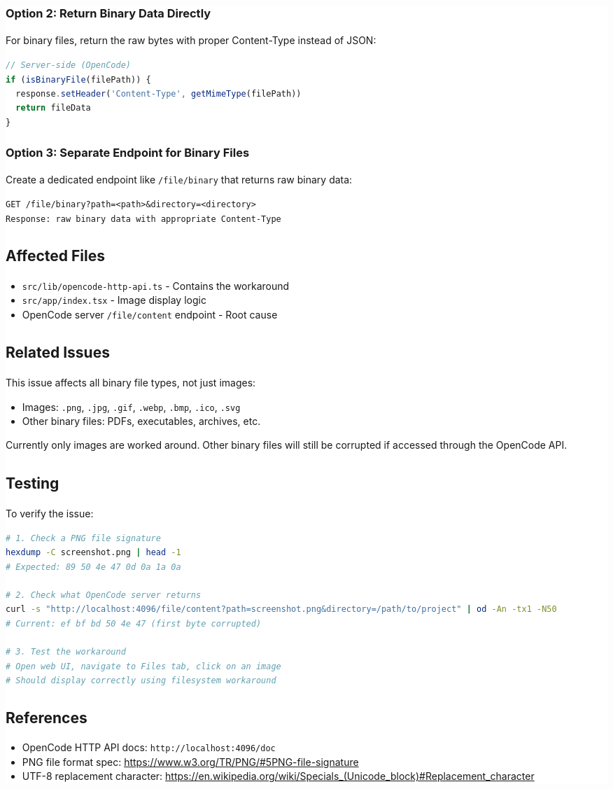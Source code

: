 ### Option 2: Return Binary Data Directly
For binary files, return the raw bytes with proper Content-Type instead of JSON:

```typescript
// Server-side (OpenCode)
if (isBinaryFile(filePath)) {
  response.setHeader('Content-Type', getMimeType(filePath))
  return fileData
}
```

### Option 3: Separate Endpoint for Binary Files
Create a dedicated endpoint like `/file/binary` that returns raw binary data:

```
GET /file/binary?path=<path>&directory=<directory>
Response: raw binary data with appropriate Content-Type
```

## Affected Files

- `src/lib/opencode-http-api.ts` - Contains the workaround
- `src/app/index.tsx` - Image display logic
- OpenCode server `/file/content` endpoint - Root cause

## Related Issues

This issue affects all binary file types, not just images:
- Images: `.png`, `.jpg`, `.gif`, `.webp`, `.bmp`, `.ico`, `.svg`
- Other binary files: PDFs, executables, archives, etc.

Currently only images are worked around. Other binary files will still be corrupted if accessed through the OpenCode API.

## Testing

To verify the issue:

```bash
# 1. Check a PNG file signature
hexdump -C screenshot.png | head -1
# Expected: 89 50 4e 47 0d 0a 1a 0a

# 2. Check what OpenCode server returns
curl -s "http://localhost:4096/file/content?path=screenshot.png&directory=/path/to/project" | od -An -tx1 -N50
# Current: ef bf bd 50 4e 47 (first byte corrupted)

# 3. Test the workaround
# Open web UI, navigate to Files tab, click on an image
# Should display correctly using filesystem workaround
```

## References

- OpenCode HTTP API docs: `http://localhost:4096/doc`
- PNG file format spec: https://www.w3.org/TR/PNG/#5PNG-file-signature
- UTF-8 replacement character: https://en.wikipedia.org/wiki/Specials_(Unicode_block)#Replacement_character
